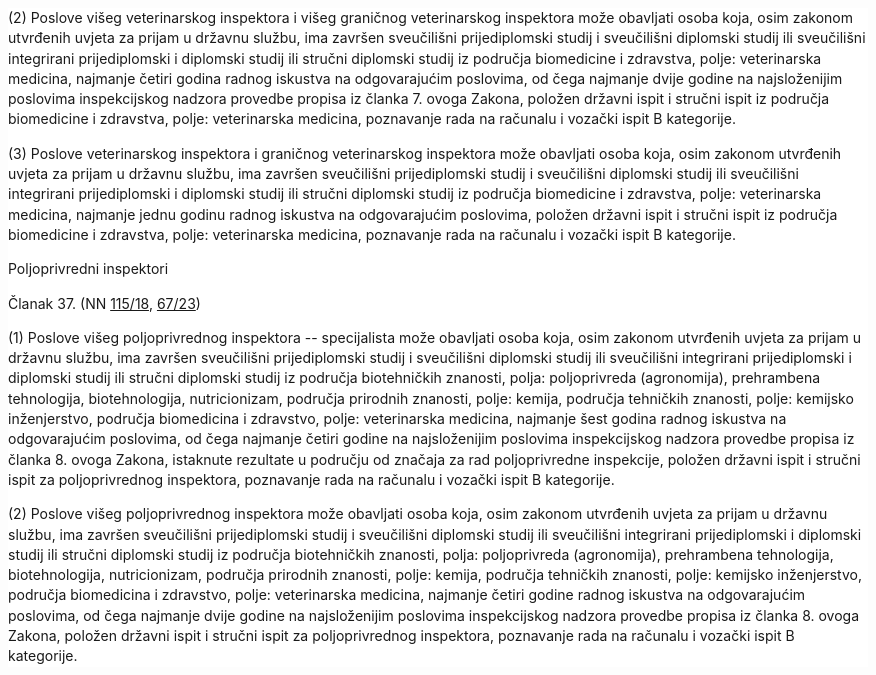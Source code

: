 
\(2\) Poslove višeg veterinarskog inspektora i višeg graničnog
veterinarskog inspektora može obavljati osoba koja, osim zakonom
utvrđenih uvjeta za prijam u državnu službu, ima završen sveučilišni
prijediplomski studij i sveučilišni diplomski studij ili sveučilišni
integrirani prijediplomski i diplomski studij ili stručni diplomski
studij iz područja biomedicine i zdravstva, polje: veterinarska
medicina, najmanje četiri godina radnog iskustva na odgovarajućim
poslovima, od čega najmanje dvije godine na najsloženijim poslovima
inspekcijskog nadzora provedbe propisa iz članka 7. ovoga Zakona,
položen državni ispit i stručni ispit iz područja biomedicine i
zdravstva, polje: veterinarska medicina, poznavanje rada na računalu i
vozački ispit B kategorije.

\(3\) Poslove veterinarskog inspektora i graničnog veterinarskog
inspektora može obavljati osoba koja, osim zakonom utvrđenih uvjeta za
prijam u državnu službu, ima završen sveučilišni prijediplomski studij i
sveučilišni diplomski studij ili sveučilišni integrirani prijediplomski
i diplomski studij ili stručni diplomski studij iz područja biomedicine
i zdravstva, polje: veterinarska medicina, najmanje jednu godinu radnog
iskustva na odgovarajućim poslovima, položen državni ispit i stručni
ispit iz područja biomedicine i zdravstva, polje: veterinarska medicina,
poznavanje rada na računalu i vozački ispit B kategorije.

Poljoprivredni inspektori

Članak 37. (NN [115/18](https://www.zakon.hr/cms.htm?id=50299),
[67/23](https://www.zakon.hr/cms.htm?id=57190))

\(1\) Poslove višeg poljoprivrednog inspektora -- specijalista može
obavljati osoba koja, osim zakonom utvrđenih uvjeta za prijam u državnu
službu, ima završen sveučilišni prijediplomski studij i sveučilišni
diplomski studij ili sveučilišni integrirani prijediplomski i diplomski
studij ili stručni diplomski studij iz područja biotehničkih znanosti,
polja: poljoprivreda (agronomija), prehrambena tehnologija,
biotehnologija, nutricionizam, područja prirodnih znanosti, polje:
kemija, područja tehničkih znanosti, polje: kemijsko inženjerstvo,
područja biomedicina i zdravstvo, polje: veterinarska medicina, najmanje
šest godina radnog iskustva na odgovarajućim poslovima, od čega najmanje
četiri godine na najsloženijim poslovima inspekcijskog nadzora provedbe
propisa iz članka 8. ovoga Zakona, istaknute rezultate u području od
značaja za rad poljoprivredne inspekcije, položen državni ispit i
stručni ispit za poljoprivrednog inspektora, poznavanje rada na računalu
i vozački ispit B kategorije.

\(2\) Poslove višeg poljoprivrednog inspektora može obavljati osoba
koja, osim zakonom utvrđenih uvjeta za prijam u državnu službu, ima
završen sveučilišni prijediplomski studij i sveučilišni diplomski studij
ili sveučilišni integrirani prijediplomski i diplomski studij ili
stručni diplomski studij iz područja biotehničkih znanosti, polja:
poljoprivreda (agronomija), prehrambena tehnologija, biotehnologija,
nutricionizam, područja prirodnih znanosti, polje: kemija, područja
tehničkih znanosti, polje: kemijsko inženjerstvo, područja biomedicina i
zdravstvo, polje: veterinarska medicina, najmanje četiri godine radnog
iskustva na odgovarajućim poslovima, od čega najmanje dvije godine na
najsloženijim poslovima inspekcijskog nadzora provedbe propisa iz članka
8. ovoga Zakona, položen državni ispit i stručni ispit za
poljoprivrednog inspektora, poznavanje rada na računalu i vozački ispit
B kategorije.
